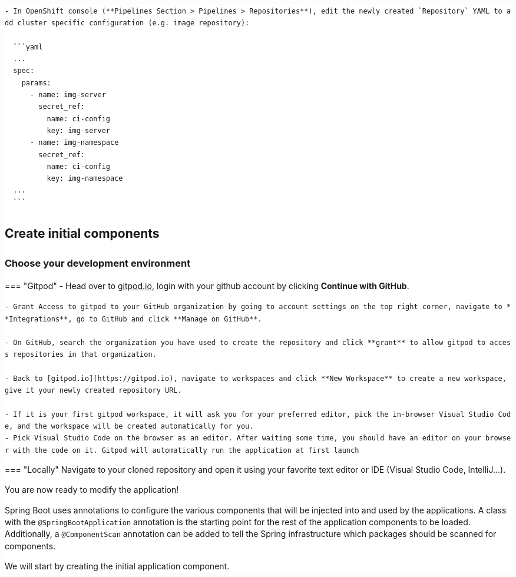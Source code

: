     - In OpenShift console (**Pipelines Section > Pipelines > Repositories**), edit the newly created `Repository` YAML to add cluster specific configuration (e.g. image repository):

      ```yaml
      ...
      spec:
        params:
          - name: img-server
            secret_ref:
              name: ci-config
              key: img-server
          - name: img-namespace
            secret_ref:
              name: ci-config
              key: img-namespace
      ...
      ```

## Create initial components

### Choose your development environment

=== "Gitpod"
    - Head over to [gitpod.io](https://gitpod.io), login with your github account by clicking **Continue with GitHub**.
      
    - Grant Access to gitpod to your GitHub organization by going to account settings on the top right corner, navigate to **Integrations**, go to GitHub and click **Manage on GitHub**.

    - On GitHub, search the organization you have used to create the repository and click **grant** to allow gitpod to access repositories in that organization.

    - Back to [gitpod.io](https://gitpod.io), navigate to workspaces and click **New Workspace** to create a new workspace, give it your newly created repository URL. 

    - If it is your first gitpod workspace, it will ask you for your preferred editor, pick the in-browser Visual Studio Code, and the workspace will be created automatically for you.
    - Pick Visual Studio Code on the browser as an editor. After waiting some time, you should have an editor on your browser with the code on it. Gitpod will automatically run the application at first launch

=== "Locally"
    Navigate to your cloned repository and open it using your favorite text editor or IDE (Visual Studio Code, IntelliJ...).

You are now ready to modify the application!

Spring Boot uses annotations to configure the various components that will be injected into and
used by the applications. A class with the `@SpringBootApplication` annotation is the starting
point for the rest of the application components to be loaded. Additionally, a `@ComponentScan`
annotation can be added to tell the Spring infrastructure which packages should be scanned
for components.

We will start by creating the initial application component.
